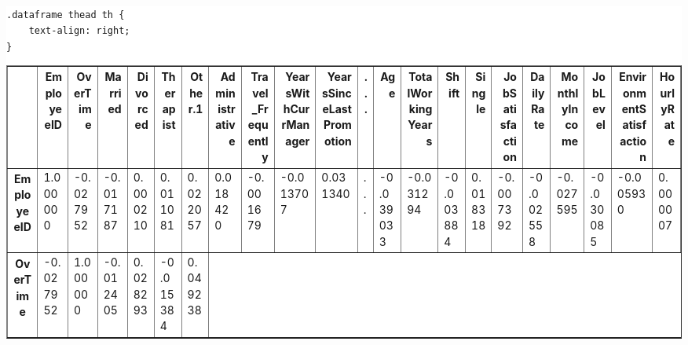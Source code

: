     .dataframe thead th {
        text-align: right;
    }
</style>
<table border="1" class="dataframe">
  <thead>
    <tr style="text-align: right;">
      <th></th>
      <th>EmployeeID</th>
      <th>OverTime</th>
      <th>Married</th>
      <th>Divorced</th>
      <th>Therapist</th>
      <th>Other.1</th>
      <th>Administrative</th>
      <th>Travel_Frequently</th>
      <th>YearsWithCurrManager</th>
      <th>YearsSinceLastPromotion</th>
      <th>...</th>
      <th>Age</th>
      <th>TotalWorkingYears</th>
      <th>Shift</th>
      <th>Single</th>
      <th>JobSatisfaction</th>
      <th>DailyRate</th>
      <th>MonthlyIncome</th>
      <th>JobLevel</th>
      <th>EnvironmentSatisfaction</th>
      <th>HourlyRate</th>
    </tr>
  </thead>
  <tbody>
    <tr>
      <th>EmployeeID</th>
      <td>1.000000</td>
      <td>-0.027952</td>
      <td>-0.017187</td>
      <td>0.000210</td>
      <td>0.011081</td>
      <td>0.022057</td>
      <td>0.018420</td>
      <td>-0.001679</td>
      <td>-0.013707</td>
      <td>0.031340</td>
      <td>...</td>
      <td>-0.039033</td>
      <td>-0.031294</td>
      <td>-0.003884</td>
      <td>0.018318</td>
      <td>-0.007392</td>
      <td>-0.002558</td>
      <td>-0.027595</td>
      <td>-0.030085</td>
      <td>-0.005930</td>
      <td>0.000007</td>
    </tr>
    <tr>
      <th>OverTime</th>
      <td>-0.027952</td>
      <td>1.000000</td>
      <td>-0.012405</td>
      <td>0.028293</td>
      <td>-0.015384</td>
      <td>0.049238</td>